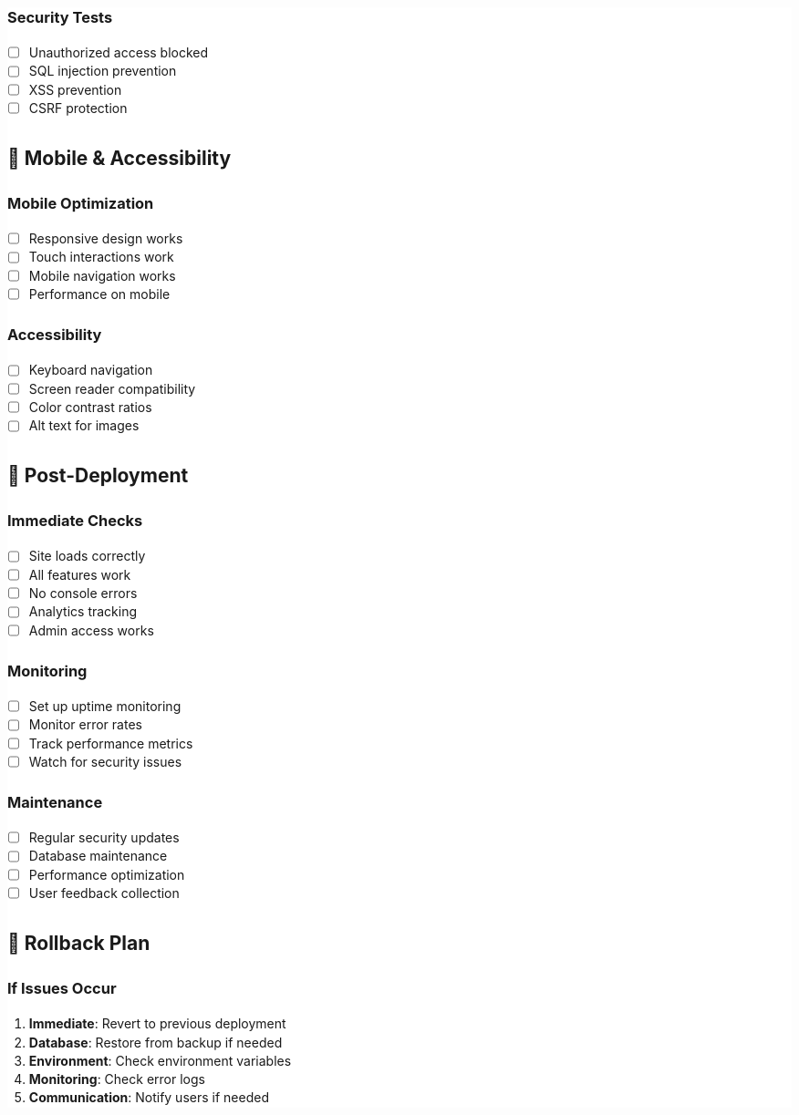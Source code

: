 ### Security Tests
- [ ] Unauthorized access blocked
- [ ] SQL injection prevention
- [ ] XSS prevention
- [ ] CSRF protection

## 📱 Mobile & Accessibility

### Mobile Optimization
- [ ] Responsive design works
- [ ] Touch interactions work
- [ ] Mobile navigation works
- [ ] Performance on mobile

### Accessibility
- [ ] Keyboard navigation
- [ ] Screen reader compatibility
- [ ] Color contrast ratios
- [ ] Alt text for images

## 🚨 Post-Deployment

### Immediate Checks
- [ ] Site loads correctly
- [ ] All features work
- [ ] No console errors
- [ ] Analytics tracking
- [ ] Admin access works

### Monitoring
- [ ] Set up uptime monitoring
- [ ] Monitor error rates
- [ ] Track performance metrics
- [ ] Watch for security issues

### Maintenance
- [ ] Regular security updates
- [ ] Database maintenance
- [ ] Performance optimization
- [ ] User feedback collection

## 🔄 Rollback Plan

### If Issues Occur
1. **Immediate**: Revert to previous deployment
2. **Database**: Restore from backup if needed
3. **Environment**: Check environment variables
4. **Monitoring**: Check error logs
5. **Communication**: Notify users if needed
